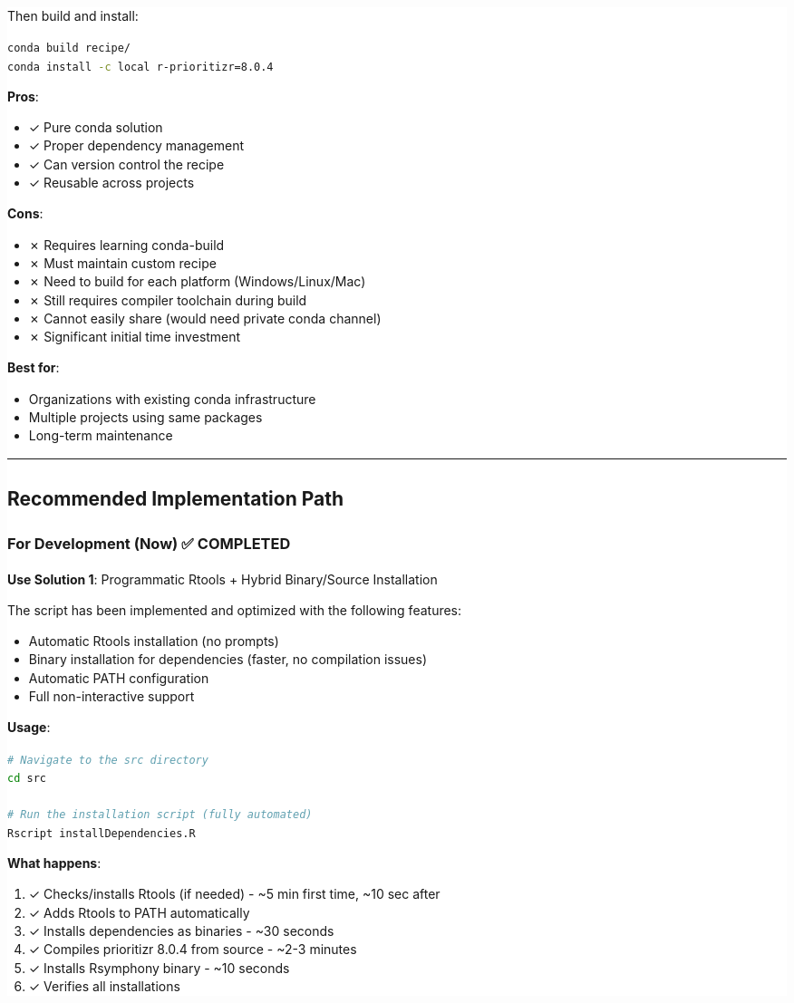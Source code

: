 Then build and install:

```bash
conda build recipe/
conda install -c local r-prioritizr=8.0.4
```

**Pros**:

- ✓ Pure conda solution
- ✓ Proper dependency management
- ✓ Can version control the recipe
- ✓ Reusable across projects

**Cons**:

- ✗ Requires learning conda-build
- ✗ Must maintain custom recipe
- ✗ Need to build for each platform (Windows/Linux/Mac)
- ✗ Still requires compiler toolchain during build
- ✗ Cannot easily share (would need private conda channel)
- ✗ Significant initial time investment

**Best for**:

- Organizations with existing conda infrastructure
- Multiple projects using same packages
- Long-term maintenance

---

## Recommended Implementation Path

### For Development (Now) ✅ COMPLETED

**Use Solution 1**: Programmatic Rtools + Hybrid Binary/Source Installation

The script has been implemented and optimized with the following features:

- Automatic Rtools installation (no prompts)
- Binary installation for dependencies (faster, no compilation issues)
- Automatic PATH configuration
- Full non-interactive support

**Usage**:

```bash
# Navigate to the src directory
cd src

# Run the installation script (fully automated)
Rscript installDependencies.R
```

**What happens**:

1. ✓ Checks/installs Rtools (if needed) - ~5 min first time, ~10 sec after
2. ✓ Adds Rtools to PATH automatically
3. ✓ Installs dependencies as binaries - ~30 seconds
4. ✓ Compiles prioritizr 8.0.4 from source - ~2-3 minutes
5. ✓ Installs Rsymphony binary - ~10 seconds
6. ✓ Verifies all installations
